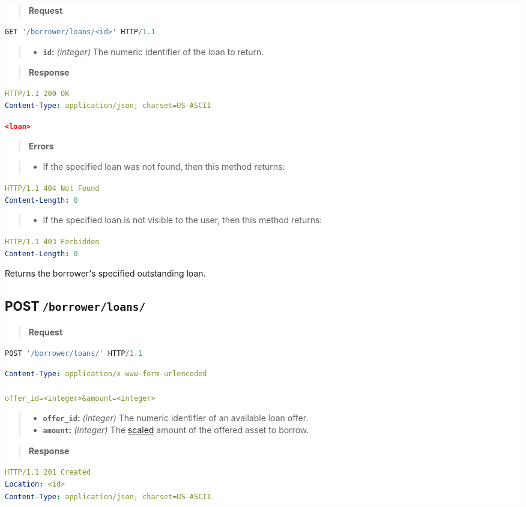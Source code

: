 > **Request**

```javascript
GET '/borrower/loans/<id>' HTTP/1.1
```

> * **`id`:** *(integer)* The numeric identifier of the loan to return.

> **Response**

```yml
HTTP/1.1 200 OK
Content-Type: application/json; charset=US-ASCII
```
	
```json
<loan>
```

> **Errors**

> * If the specified loan was not found, then this method returns:

```yml
HTTP/1.1 404 Not Found
Content-Length: 0
```

> * If the specified loan is not visible to the user, then this method returns:

```yml
HTTP/1.1 403 Forbidden
Content-Length: 0
```

Returns the borrower's specified outstanding loan.

## POST `/borrower/loans/`

> **Request**

```javascript
POST '/borrower/loans/' HTTP/1.1
```

```yml
Content-Type: application/x-www-form-urlencoded

offer_id=<integer>&amount=<integer>
```

> * **`offer_id`:** *(integer)* The numeric identifier of an available loan offer.
> * **`amount`:** *(integer)* The [scaled][] amount of the offered asset to borrow.

> **Response**

```yml
HTTP/1.1 201 Created
Location: <id>
Content-Type: application/json; charset=US-ASCII
```
	

[scaled]: #scaling
[HTTP Basic authentication]: https://tools.ietf.org/html/rfc2617#section-2
[EventSource]: https://www.w3.org/TR/eventsource/